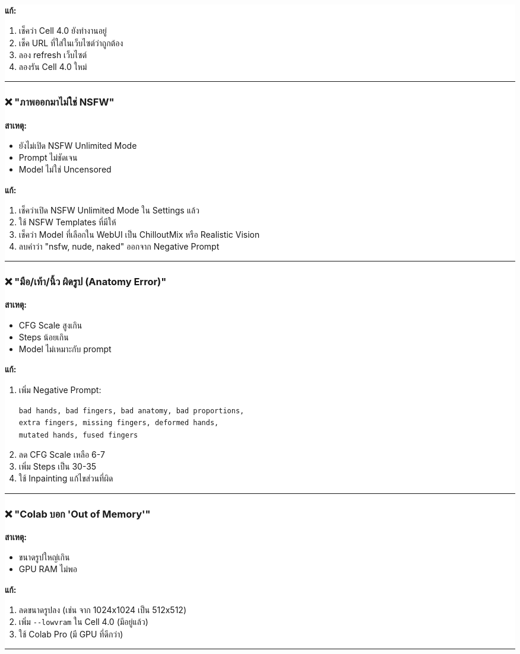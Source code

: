 **แก้:**
1. เช็คว่า Cell 4.0 ยังทำงานอยู่
2. เช็ค URL ที่ใส่ในเว็บไซต์ว่าถูกต้อง
3. ลอง refresh เว็บไซต์
4. ลองรัน Cell 4.0 ใหม่

---

### ❌ "ภาพออกมาไม่ใช่ NSFW"

**สาเหตุ:**
- ยังไม่เปิด NSFW Unlimited Mode
- Prompt ไม่ชัดเจน
- Model ไม่ใช่ Uncensored

**แก้:**
1. เช็คว่าเปิด NSFW Unlimited Mode ใน Settings แล้ว
2. ใช้ NSFW Templates ที่มีให้
3. เช็คว่า Model ที่เลือกใน WebUI เป็น ChilloutMix หรือ Realistic Vision
4. ลบคำว่า "nsfw, nude, naked" ออกจาก Negative Prompt

---

### ❌ "มือ/เท้า/นิ้ว ผิดรูป (Anatomy Error)"

**สาเหตุ:**
- CFG Scale สูงเกิน
- Steps น้อยเกิน
- Model ไม่เหมาะกับ prompt

**แก้:**
1. เพิ่ม Negative Prompt:
   ```
   bad hands, bad fingers, bad anatomy, bad proportions,
   extra fingers, missing fingers, deformed hands,
   mutated hands, fused fingers
   ```
2. ลด CFG Scale เหลือ 6-7
3. เพิ่ม Steps เป็น 30-35
4. ใช้ Inpainting แก้ไขส่วนที่ผิด

---

### ❌ "Colab บอก 'Out of Memory'"

**สาเหตุ:**
- ขนาดรูปใหญ่เกิน
- GPU RAM ไม่พอ

**แก้:**
1. ลดขนาดรูปลง (เช่น จาก 1024x1024 เป็น 512x512)
2. เพิ่ม `--lowvram` ใน Cell 4.0 (มีอยู่แล้ว)
3. ใช้ Colab Pro (มี GPU ที่ดีกว่า)

---
